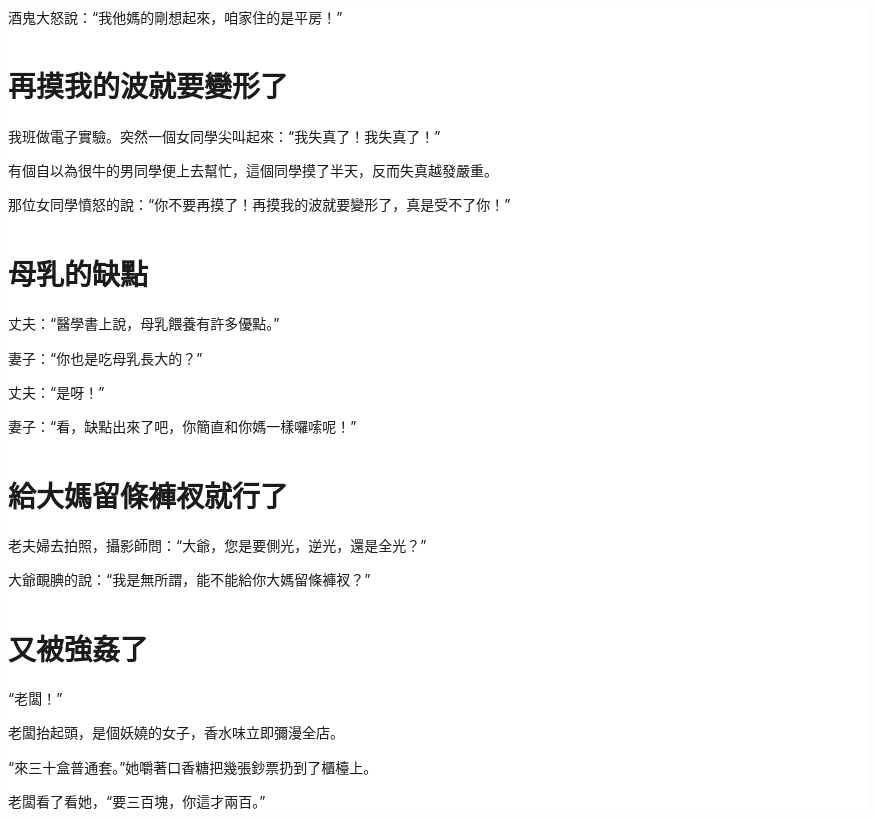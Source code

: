 酒鬼大怒說：“我他媽的剛想起來，咱家住的是平房！”





# 再摸我的波就要變形了





我班做電子實驗。突然一個女同學尖叫起來：“我失真了！我失真了！”

有個自以為很牛的男同學便上去幫忙，這個同學摸了半天，反而失真越發嚴重。

那位女同學憤怒的說：“你不要再摸了！再摸我的波就要變形了，真是受不了你！”





# 母乳的缺點





丈夫：“醫學書上說，母乳餵養有許多優點。”

妻子：“你也是吃母乳長大的？”

丈夫：“是呀！”

妻子：“看，缺點出來了吧，你簡直和你媽一樣囉嗦呢！”





# 給大媽留條褲衩就行了





老夫婦去拍照，攝影師問：“大爺，您是要側光，逆光，還是全光？”

大爺靦腆的說：“我是無所謂，能不能給你大媽留條褲衩？”





# 又被強姦了





“老闆！”

老闆抬起頭，是個妖嬈的女子，香水味立即彌漫全店。

“來三十盒普通套。”她嚼著口香糖把幾張鈔票扔到了櫃檯上。

老闆看了看她，“要三百塊，你這才兩百。”
